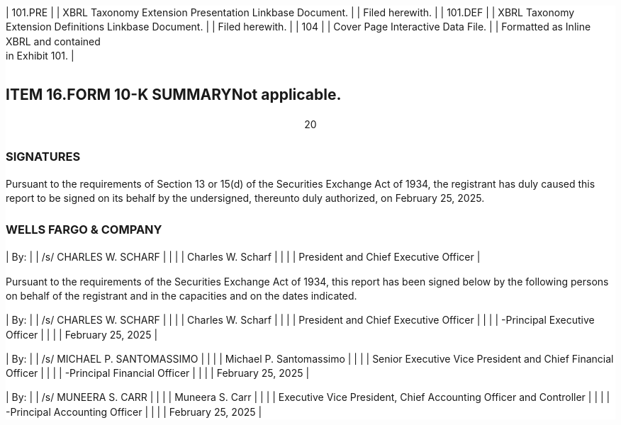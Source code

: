 | 101.PRE |     | XBRL Taxonomy Extension Presentation Linkbase Document.                                                                                               |     | Filed herewith.                                                                                                           |
| 101.DEF |     | XBRL Taxonomy Extension Definitions Linkbase Document.                                                                                                |     | Filed herewith.                                                                                                           |
| 104     |     | Cover Page Interactive Data File.                                                                                                                     |     | Formatted as Inline XBRL and contained                                                                                    
 in Exhibit 101.                                                                                                           |

## ITEM 16.FORM 10-K SUMMARYNot applicable.
<div align='center'>20</div>

### SIGNATURES
Pursuant to the requirements of Section 13 or 15(d) of the Securities Exchange Act of 1934, the registrant has duly caused this report to be signed on its behalf by the undersigned, thereunto duly authorized, on February 25, 2025.

### WELLS FARGO & COMPANY
| By: |     | /s/ CHARLES W. SCHARF                 |
|     |     | Charles W. Scharf                     |
|     |     | President and Chief Executive Officer |

Pursuant to the requirements of the Securities Exchange Act of 1934, this report has been signed below by the following persons on behalf of the registrant and in the capacities and on the dates indicated.

| By: |     | /s/ CHARLES W. SCHARF                 |
|     |     | Charles W. Scharf                     |
|     |     | President and Chief Executive Officer |
|     |     | -Principal Executive Officer          |
|     |     | February 25, 2025                     |

| By: |     | /s/ MICHAEL P. SANTOMASSIMO                                 |
|     |     | Michael P. Santomassimo                                     |
|     |     | Senior Executive Vice President and Chief Financial Officer |
|     |     | -Principal Financial Officer                                |
|     |     | February 25, 2025                                           |

| By: |     | /s/ MUNEERA S. CARR                                               |
|     |     | Muneera S. Carr                                                   |
|     |     | Executive Vice President, Chief Accounting Officer and Controller |
|     |     | -Principal Accounting Officer                                     |
|     |     | February 25, 2025                                                 |
